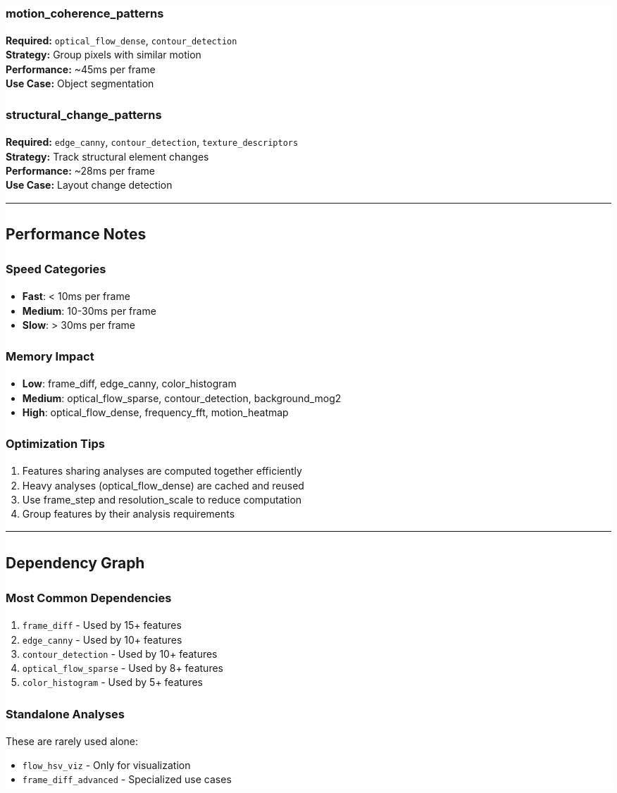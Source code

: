 ### motion_coherence_patterns
**Required:** `optical_flow_dense`, `contour_detection`  
**Strategy:** Group pixels with similar motion  
**Performance:** ~45ms per frame  
**Use Case:** Object segmentation

### structural_change_patterns
**Required:** `edge_canny`, `contour_detection`, `texture_descriptors`  
**Strategy:** Track structural element changes  
**Performance:** ~28ms per frame  
**Use Case:** Layout change detection

---

## Performance Notes

### Speed Categories
- **Fast**: < 10ms per frame
- **Medium**: 10-30ms per frame  
- **Slow**: > 30ms per frame

### Memory Impact
- **Low**: frame_diff, edge_canny, color_histogram
- **Medium**: optical_flow_sparse, contour_detection, background_mog2
- **High**: optical_flow_dense, frequency_fft, motion_heatmap

### Optimization Tips
1. Features sharing analyses are computed together efficiently
2. Heavy analyses (optical_flow_dense) are cached and reused
3. Use frame_step and resolution_scale to reduce computation
4. Group features by their analysis requirements

---

## Dependency Graph

### Most Common Dependencies
1. `frame_diff` - Used by 15+ features
2. `edge_canny` - Used by 10+ features
3. `contour_detection` - Used by 10+ features
4. `optical_flow_sparse` - Used by 8+ features
5. `color_histogram` - Used by 5+ features

### Standalone Analyses
These are rarely used alone:
- `flow_hsv_viz` - Only for visualization
- `frame_diff_advanced` - Specialized use cases
